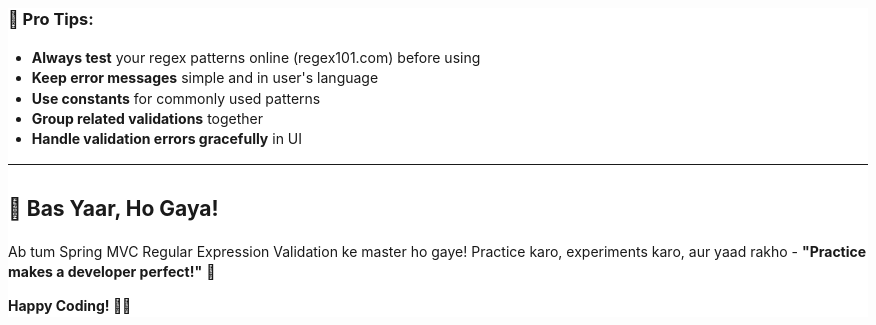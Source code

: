 ### 🚀 Pro Tips:

- **Always test** your regex patterns online (regex101.com) before using
- **Keep error messages** simple and in user's language
- **Use constants** for commonly used patterns
- **Group related validations** together
- **Handle validation errors gracefully** in UI

---

## 🎉 Bas Yaar, Ho Gaya! 

Ab tum Spring MVC Regular Expression Validation ke master ho gaye! Practice karo, experiments karo, aur yaad rakho - **"Practice makes a developer perfect!"** 💪

**Happy Coding! 🚀😊**
